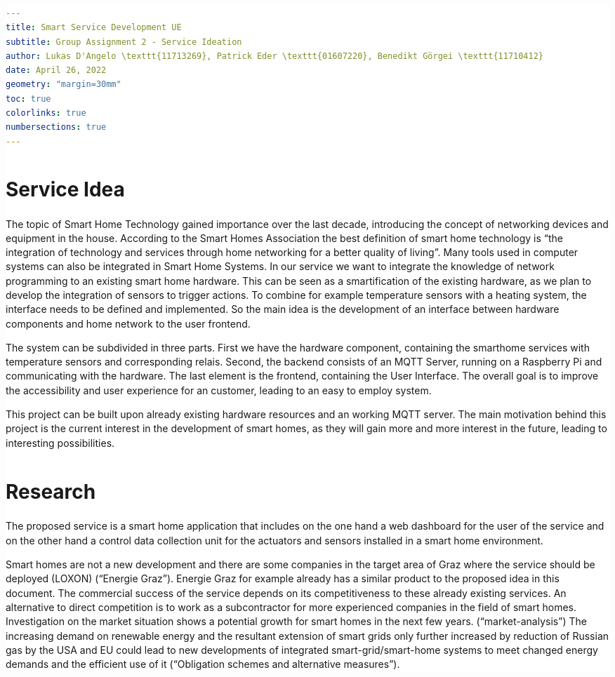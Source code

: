 ```yaml
---
title: Smart Service Development UE
subtitle: Group Assignment 2 - Service Ideation
author: Lukas D'Angelo \texttt{11713269}, Patrick Eder \texttt{01607220}, Benedikt Görgei \texttt{11710412}
date: April 26, 2022
geometry: "margin=30mm"
toc: true
colorlinks: true
numbersections: true
---
```


# Service Idea

The topic of Smart Home Technology gained importance over the last decade, introducing the concept of networking devices and equipment in the house. According to the Smart Homes Association the best definition of smart home technology is “the integration of technology and services through home networking for a better quality of living”. Many tools used in computer systems can also be integrated in Smart Home Systems. In our service we want to integrate the knowledge of network programming to an existing smart home hardware. This can be seen as a smartification of the existing hardware, as we plan to develop the integration of sensors to trigger actions. To combine for example temperature sensors with a heating system, the interface needs to be defined and implemented. So the main idea is the development of an interface between hardware components and home network to the user frontend.

The system  can be subdivided in three parts. First we have the hardware component, containing the smarthome services with temperature sensors and corresponding relais.
Second, the backend consists of an MQTT Server, running on a Raspberry Pi and communicating with the hardware. The last element is the frontend, containing the User Interface. The overall goal is to improve the accessibility and user experience for an customer, leading to an easy to employ system.

This project can be built upon already existing hardware resources and an working MQTT server. The main motivation behind this project is the current interest in the development of smart homes, as they will gain more and more interest in the future, leading to interesting possibilities.

# Research


The proposed service is a smart home application that includes on the one hand  a web dashboard for the user of the service and on the other hand a control data collection unit for the actuators and sensors installed in a smart home environment.

Smart homes are not a new development and there are some companies in the target area of Graz where the service should be deployed (LOXON) (“Energie Graz”). Energie Graz for example already has a similar product to the proposed idea in this document.
The commercial success of the service depends on its competitiveness to these already existing services. An alternative to direct competition is to work as a subcontractor for more experienced companies in the field of smart homes. Investigation on the market situation shows a potential growth for smart homes in the next few years. (“market-analysis”) The increasing demand on renewable energy and the resultant extension of smart grids only further increased by reduction of Russian gas by the USA and EU could lead to new developments of integrated smart-grid/smart-home systems to meet changed energy demands and the efficient use of it (“Obligation schemes and alternative measures”).
